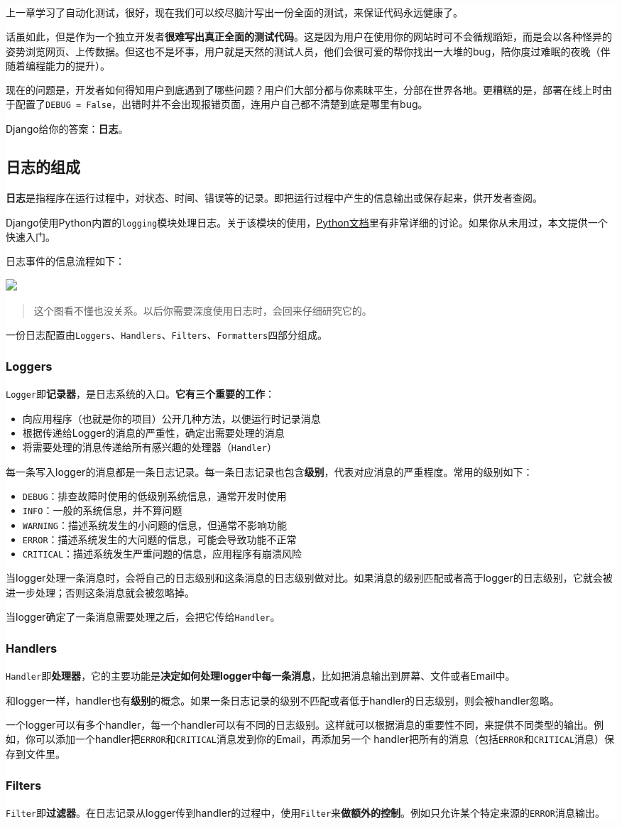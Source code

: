 上一章学习了自动化测试，很好，现在我们可以绞尽脑汁写出一份全面的测试，来保证代码永远健康了。

话虽如此，但是作为一个独立开发者**很难写出真正全面的测试代码**。这是因为用户在使用你的网站时可不会循规蹈矩，而是会以各种怪异的姿势浏览网页、上传数据。但这也不是坏事，用户就是天然的测试人员，他们会很可爱的帮你找出一大堆的bug，陪你度过难眠的夜晚（伴随着编程能力的提升）。

现在的问题是，开发者如何得知用户到底遇到了哪些问题？用户们大部分都与你素昧平生，分部在世界各地。更糟糕的是，部署在线上时由于配置了`DEBUG = False`，出错时并不会出现报错页面，连用户自己都不清楚到底是哪里有bug。

Django给你的答案：**日志**。

## 日志的组成

**日志**是指程序在运行过程中，对状态、时间、错误等的记录。即把运行过程中产生的信息输出或保存起来，供开发者查阅。

Django使用Python内置的`logging`模块处理日志。关于该模块的使用，[Python文档](https://docs.python.org/3/howto/logging.html)里有非常详细的讨论。如果你从未用过，本文提供一个快速入门。

日志事件的信息流程如下：

![](https://blog.dusaiphoto.com/dusainet-7000K/t37-1.jpg)

> 这个图看不懂也没关系。以后你需要深度使用日志时，会回来仔细研究它的。

一份日志配置由`Loggers`、`Handlers`、`Filters`、`Formatters`四部分组成。

### Loggers

`Logger`即**记录器**，是日志系统的入口。**它有三个重要的工作**：

- 向应用程序（也就是你的项目）公开几种方法，以便运行时记录消息
- 根据传递给Logger的消息的严重性，确定出需要处理的消息
- 将需要处理的消息传递给所有感兴趣的处理器（`Handler`）

每一条写入logger的消息都是一条日志记录。每一条日志记录也包含**级别**，代表对应消息的严重程度。常用的级别如下：

- `DEBUG`：排查故障时使用的低级别系统信息，通常开发时使用
- `INFO`：一般的系统信息，并不算问题
- `WARNING`：描述系统发生的小问题的信息，但通常不影响功能
- `ERROR`：描述系统发生的大问题的信息，可能会导致功能不正常
- `CRITICAL`：描述系统发生严重问题的信息，应用程序有崩溃风险

当logger处理一条消息时，会将自己的日志级别和这条消息的日志级别做对比。如果消息的级别匹配或者高于logger的日志级别，它就会被进一步处理；否则这条消息就会被忽略掉。

当logger确定了一条消息需要处理之后，会把它传给`Handler`。

### Handlers

`Handler`即**处理器**，它的主要功能是**决定如何处理logger中每一条消息**，比如把消息输出到屏幕、文件或者Email中。

和logger一样，handler也有**级别**的概念。如果一条日志记录的级别不匹配或者低于handler的日志级别，则会被handler忽略。

一个logger可以有多个handler，每一个handler可以有不同的日志级别。这样就可以根据消息的重要性不同，来提供不同类型的输出。例如，你可以添加一个handler把`ERROR`和`CRITICAL`消息发到你的Email，再添加另一个 handler把所有的消息（包括`ERROR`和`CRITICAL`消息）保存到文件里。

### Filters

`Filter`即**过滤器**。在日志记录从logger传到handler的过程中，使用`Filter`来**做额外的控制**。例如只允许某个特定来源的`ERROR`消息输出。
